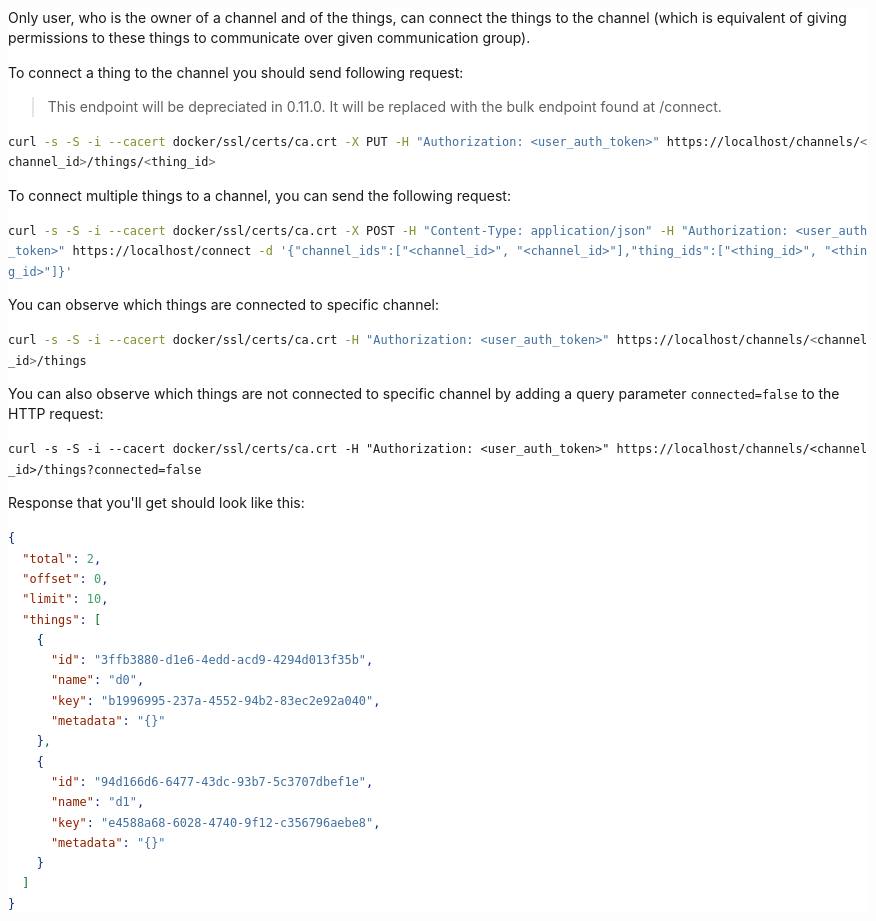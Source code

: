 Only user, who is the owner of a channel and of the things, can connect the things to the channel (which is equivalent of giving permissions to these things to communicate over given communication group).

To connect a thing to the channel you should send following request:

> This endpoint will be depreciated in 0.11.0.  It will be replaced with the bulk endpoint found at /connect.

```bash
curl -s -S -i --cacert docker/ssl/certs/ca.crt -X PUT -H "Authorization: <user_auth_token>" https://localhost/channels/<channel_id>/things/<thing_id>
```

To connect multiple things to a channel, you can send the following request:

```bash
curl -s -S -i --cacert docker/ssl/certs/ca.crt -X POST -H "Content-Type: application/json" -H "Authorization: <user_auth_token>" https://localhost/connect -d '{"channel_ids":["<channel_id>", "<channel_id>"],"thing_ids":["<thing_id>", "<thing_id>"]}'
```

You can observe which things are connected to specific channel:

```bash
curl -s -S -i --cacert docker/ssl/certs/ca.crt -H "Authorization: <user_auth_token>" https://localhost/channels/<channel_id>/things
```

You can also observe which things are not connected to specific channel by adding a query parameter `connected=false` to the HTTP request:

```
curl -s -S -i --cacert docker/ssl/certs/ca.crt -H "Authorization: <user_auth_token>" https://localhost/channels/<channel_id>/things?connected=false
```

Response that you'll get should look like this:

```json
{
  "total": 2,
  "offset": 0,
  "limit": 10,
  "things": [
    {
      "id": "3ffb3880-d1e6-4edd-acd9-4294d013f35b",
      "name": "d0",
      "key": "b1996995-237a-4552-94b2-83ec2e92a040",
      "metadata": "{}"
    },
    {
      "id": "94d166d6-6477-43dc-93b7-5c3707dbef1e",
      "name": "d1",
      "key": "e4588a68-6028-4740-9f12-c356796aebe8",
      "metadata": "{}"
    }
  ]
}
```
